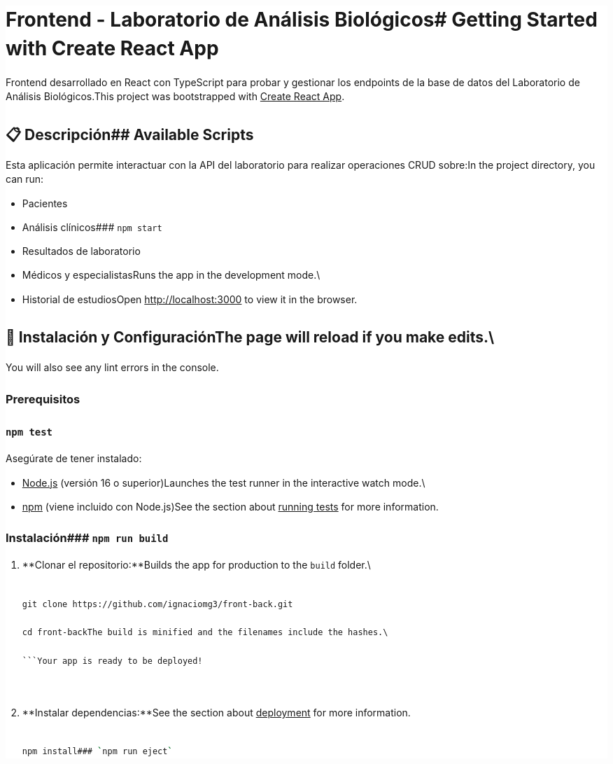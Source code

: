 # Frontend - Laboratorio de Análisis Biológicos# Getting Started with Create React App



Frontend desarrollado en React con TypeScript para probar y gestionar los endpoints de la base de datos del Laboratorio de Análisis Biológicos.This project was bootstrapped with [Create React App](https://github.com/facebook/create-react-app).



## 📋 Descripción## Available Scripts



Esta aplicación permite interactuar con la API del laboratorio para realizar operaciones CRUD sobre:In the project directory, you can run:

- Pacientes

- Análisis clínicos### `npm start`

- Resultados de laboratorio

- Médicos y especialistasRuns the app in the development mode.\

- Historial de estudiosOpen [http://localhost:3000](http://localhost:3000) to view it in the browser.



## 🚀 Instalación y ConfiguraciónThe page will reload if you make edits.\

You will also see any lint errors in the console.

### Prerequisitos

### `npm test`

Asegúrate de tener instalado:

- [Node.js](https://nodejs.org/) (versión 16 o superior)Launches the test runner in the interactive watch mode.\

- [npm](https://www.npmjs.com/) (viene incluido con Node.js)See the section about [running tests](https://facebook.github.io/create-react-app/docs/running-tests) for more information.



### Instalación### `npm run build`



1. **Clonar el repositorio:**Builds the app for production to the `build` folder.\

   ```bashIt correctly bundles React in production mode and optimizes the build for the best performance.

   git clone https://github.com/ignaciomg3/front-back.git

   cd front-backThe build is minified and the filenames include the hashes.\

   ```Your app is ready to be deployed!



2. **Instalar dependencias:**See the section about [deployment](https://facebook.github.io/create-react-app/docs/deployment) for more information.

   ```bash

   npm install### `npm run eject`
   ```